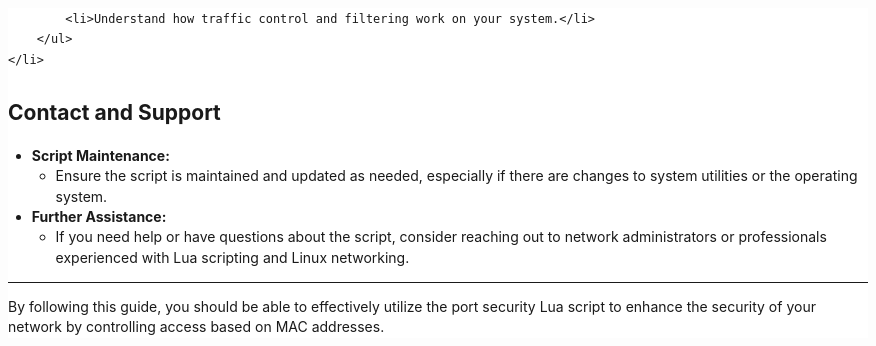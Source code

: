             <li>Understand how traffic control and filtering work on your system.</li>
        </ul>
    </li>
</ul>

<h2>Contact and Support</h2>

<ul>
    <li><strong>Script Maintenance:</strong>
        <ul>
            <li>Ensure the script is maintained and updated as needed, especially if there are changes to system utilities or the operating system.</li>
        </ul>
    </li>
    <li><strong>Further Assistance:</strong>
        <ul>
            <li>If you need help or have questions about the script, consider reaching out to network administrators or professionals experienced with Lua scripting and Linux networking.</li>
        </ul>
    </li>
</ul>

<hr>

<p>By following this guide, you should be able to effectively utilize the port security Lua script to enhance the security of your network by controlling access based on MAC addresses.</p>

</body>
</html>
